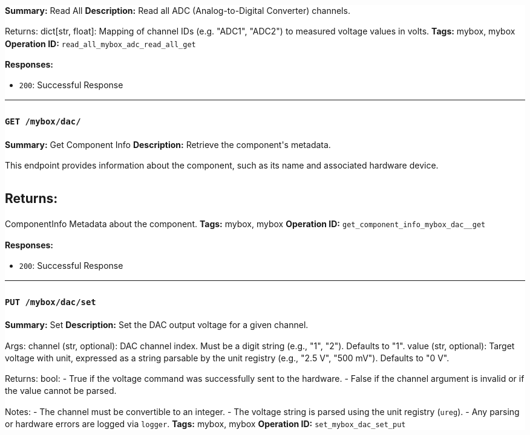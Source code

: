 **Summary:** Read All
**Description:** Read all ADC (Analog-to-Digital Converter) channels.

Returns:
    dict[str, float]: Mapping of channel IDs (e.g. "ADC1", "ADC2") to measured
    voltage values in volts.
**Tags:** mybox, mybox
**Operation ID:** `read_all_mybox_adc_read_all_get`

**Responses:**
- `200`: Successful Response

---

### `GET /mybox/dac/`

**Summary:** Get Component Info
**Description:** Retrieve the component's metadata.

This endpoint provides information about the component, such as its name and associated hardware device.

Returns:
--------
ComponentInfo
    Metadata about the component.
**Tags:** mybox, mybox
**Operation ID:** `get_component_info_mybox_dac__get`

**Responses:**
- `200`: Successful Response

---

### `PUT /mybox/dac/set`

**Summary:** Set
**Description:** Set the DAC output voltage for a given channel.

Args:
    channel (str, optional): DAC channel index. Must be a digit string
        (e.g., "1", "2"). Defaults to "1".
    value (str, optional): Target voltage with unit, expressed as a string
        parsable by the unit registry (e.g., "2.5 V", "500 mV").
        Defaults to "0 V".

Returns:
    bool:
        - True if the voltage command was successfully sent to the hardware.
        - False if the channel argument is invalid or if the value cannot be parsed.

Notes:
    - The channel must be convertible to an integer.
    - The voltage string is parsed using the unit registry (`ureg`).
    - Any parsing or hardware errors are logged via `logger`.
**Tags:** mybox, mybox
**Operation ID:** `set_mybox_dac_set_put`
